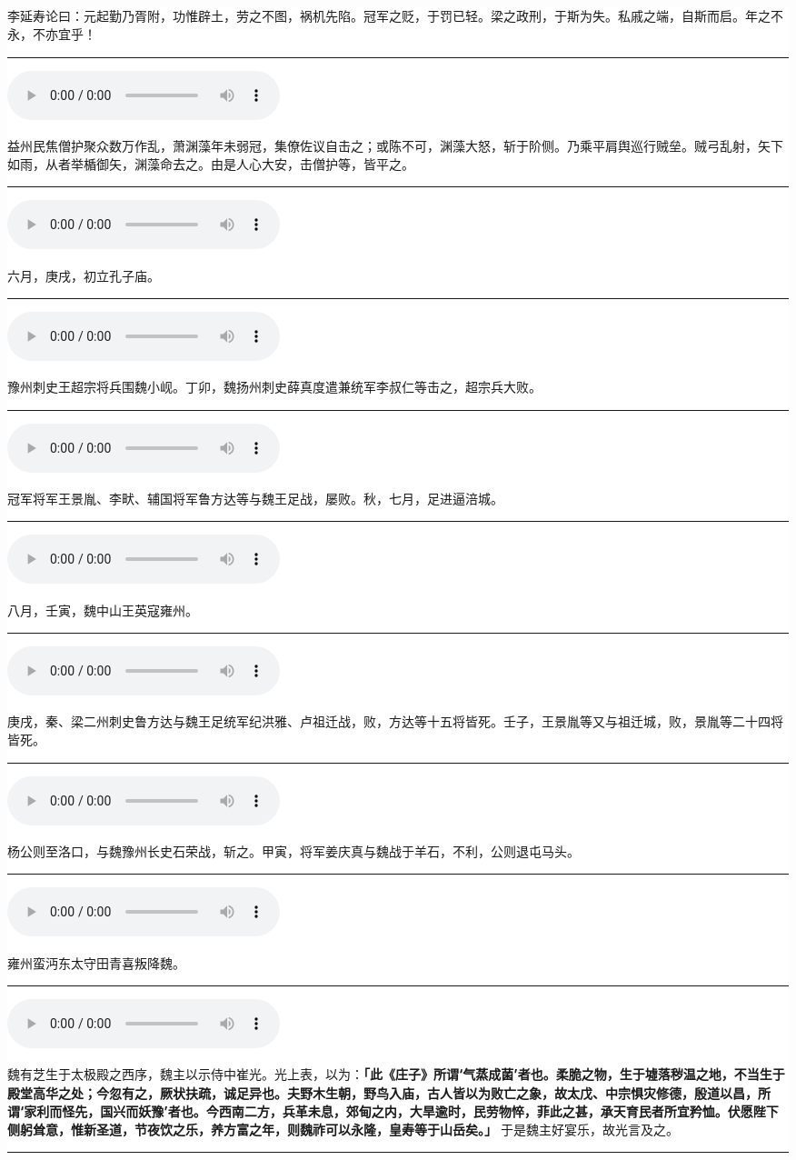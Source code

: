 李延寿论曰：元起勤乃胥附，功惟辟土，劳之不图，祸机先陷。冠军之贬，于罚已轻。梁之政刑，于斯为失。私戚之端，自斯而启。年之不永，不亦宜乎！

---

![](assets/audios/146/17.mp3)

益州民焦僧护聚众数万作乱，萧渊藻年未弱冠，集僚佐议自击之；或陈不可，渊藻大怒，斩于阶侧。乃乘平肩舆巡行贼垒。贼弓乱射，矢下如雨，从者举楯御矢，渊藻命去之。由是人心大安，击僧护等，皆平之。

---

![](assets/audios/146/18.mp3)

六月，庚戌，初立孔子庙。

---

![](assets/audios/146/19.mp3)

豫州刺史王超宗将兵围魏小岘。丁卯，魏扬州刺史薛真度遣兼统军李叔仁等击之，超宗兵大败。

---

![](assets/audios/146/20.mp3)

冠军将军王景胤、李畎、辅国将军鲁方达等与魏王足战，屡败。秋，七月，足进逼涪城。

---

![](assets/audios/146/21.mp3)

八月，壬寅，魏中山王英寇雍州。

---

![](assets/audios/146/22.mp3)

庚戌，秦、梁二州刺史鲁方达与魏王足统军纪洪雅、卢祖迁战，败，方达等十五将皆死。壬子，王景胤等又与祖迁城，败，景胤等二十四将皆死。

---

![](assets/audios/146/23.mp3)

杨公则至洛口，与魏豫州长史石荣战，斩之。甲寅，将军姜庆真与魏战于羊石，不利，公则退屯马头。

---

![](assets/audios/146/24.mp3)

雍州蛮沔东太守田青喜叛降魏。

---

![](assets/audios/146/25.mp3)

魏有芝生于太极殿之西序，魏主以示侍中崔光。光上表，以为：__「此《庄子》所谓‘气蒸成菌’者也。柔脆之物，生于墟落秽温之地，不当生于殿堂高华之处；今忽有之，厥状扶疏，诚足异也。夫野木生朝，野鸟入庙，古人皆以为败亡之象，故太戊、中宗惧灾修德，殷道以昌，所谓‘家利而怪先，国兴而妖豫’者也。今西南二方，兵革未息，郊甸之内，大旱逾时，民劳物悴，菲此之甚，承天育民者所宜矜恤。伏愿陛下侧躬耸意，惟新圣道，节夜饮之乐，养方富之年，则魏祚可以永隆，皇寿等于山岳矣。」__ 于是魏主好宴乐，故光言及之。

---